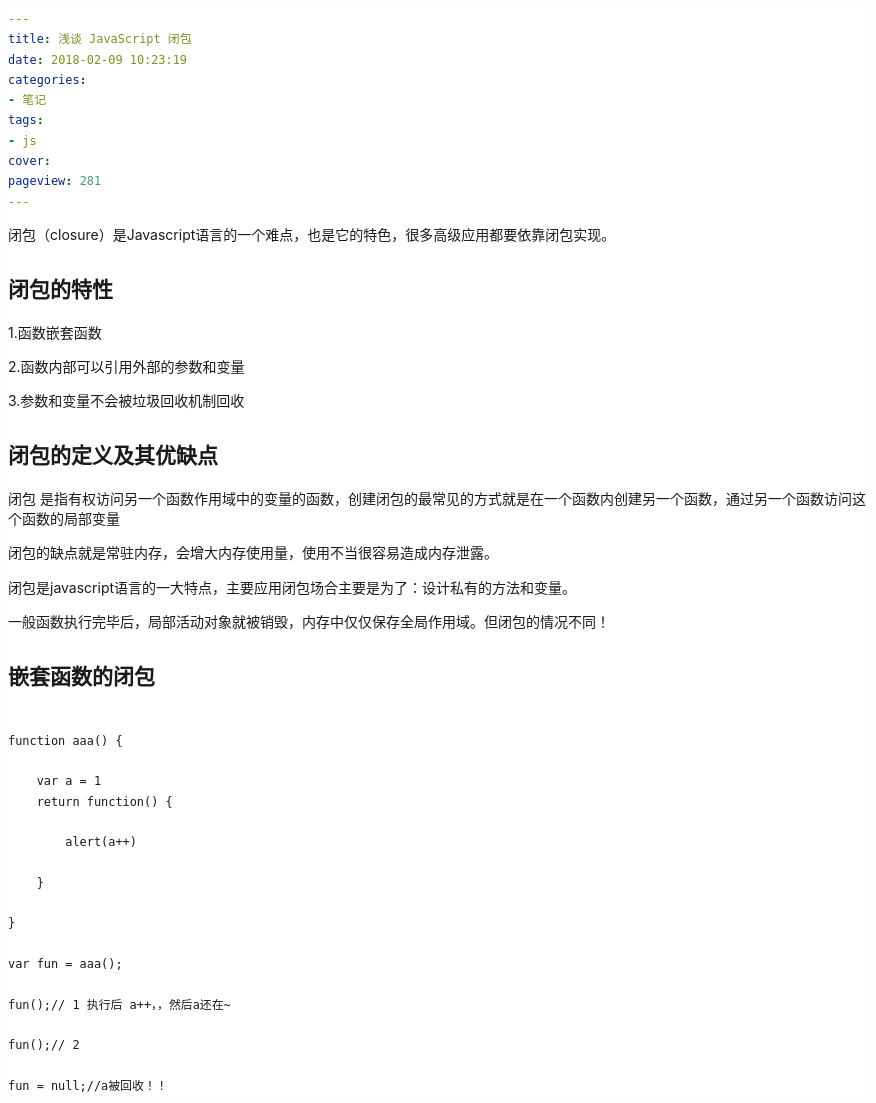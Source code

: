 ```yaml
---
title: 浅谈 JavaScript 闭包
date: 2018-02-09 10:23:19
categories:
- 笔记
tags:
- js
cover: 
pageview: 281
---
```


闭包（closure）是Javascript语言的一个难点，也是它的特色，很多高级应用都要依靠闭包实现。

## 闭包的特性

1.函数嵌套函数

2.函数内部可以引用外部的参数和变量

3.参数和变量不会被垃圾回收机制回收


## 闭包的定义及其优缺点
闭包 是指有权访问另一个函数作用域中的变量的函数，创建闭包的最常见的方式就是在一个函数内创建另一个函数，通过另一个函数访问这个函数的局部变量



闭包的缺点就是常驻内存，会增大内存使用量，使用不当很容易造成内存泄露。



闭包是javascript语言的一大特点，主要应用闭包场合主要是为了：设计私有的方法和变量。



一般函数执行完毕后，局部活动对象就被销毁，内存中仅仅保存全局作用域。但闭包的情况不同！


## 嵌套函数的闭包
```

function aaa() {  

    var a = 1
    return function() {

        alert(a++)

    }

} 

var fun = aaa();  

fun();// 1 执行后 a++，，然后a还在~  

fun();// 2  

fun = null;//a被回收！！

```
